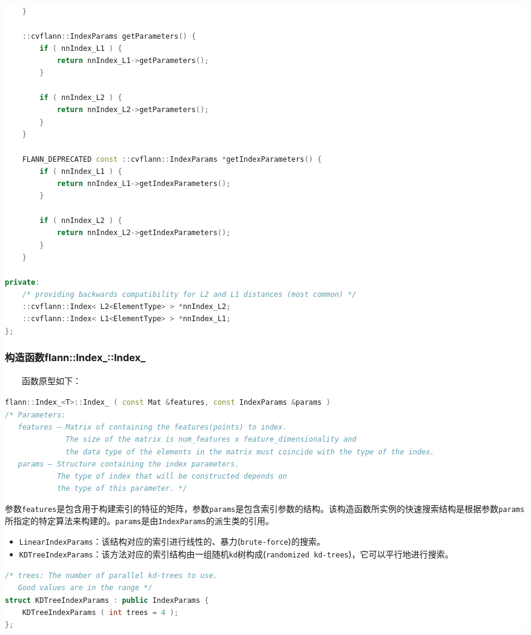 ``` cpp
    }

    ::cvflann::IndexParams getParameters() {
        if ( nnIndex_L1 ) {
            return nnIndex_L1->getParameters();
        }

        if ( nnIndex_L2 ) {
            return nnIndex_L2->getParameters();
        }
    }

    FLANN_DEPRECATED const ::cvflann::IndexParams *getIndexParameters() {
        if ( nnIndex_L1 ) {
            return nnIndex_L1->getIndexParameters();
        }

        if ( nnIndex_L2 ) {
            return nnIndex_L2->getIndexParameters();
        }
    }

private:
    /* providing backwards compatibility for L2 and L1 distances (most common) */
    ::cvflann::Index< L2<ElementType> > *nnIndex_L2;
    ::cvflann::Index< L1<ElementType> > *nnIndex_L1;
};
```

### 构造函数flann::Index\_::Index\_

&emsp;&emsp;函数原型如下：

``` cpp
flann::Index_<T>::Index_ ( const Mat &features, const IndexParams &params )
/* Parameters:
   features – Matrix of containing the features(points) to index.
              The size of the matrix is num_features x feature_dimensionality and
              the data type of the elements in the matrix must coincide with the type of the index.
   params – Structure containing the index parameters.
            The type of index that will be constructed depends on
            the type of this parameter. */
```

参数`features`是包含用于构建索引的特征的矩阵，参数`params`是包含索引参数的结构。该构造函数所实例的快速搜索结构是根据参数`params`所指定的特定算法来构建的。`params`是由`IndexParams`的派生类的引用。

- `LinearIndexParams`：该结构对应的索引进行线性的、暴力(`brute-force`)的搜索。
- `KDTreeIndexParams`：该方法对应的索引结构由一组随机`kd`树构成(`randomized kd-trees`)，它可以平行地进行搜索。

``` cpp
/* trees: The number of parallel kd-trees to use.
   Good values are in the range */
struct KDTreeIndexParams : public IndexParams {
    KDTreeIndexParams ( int trees = 4 );
};
```
